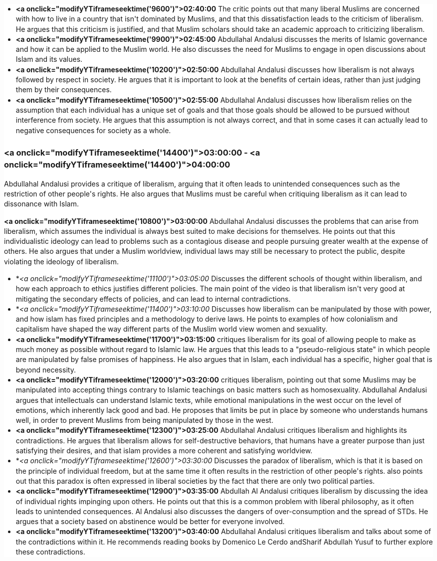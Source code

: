 * **<a onclick=\"modifyYTiframeseektime('9600')\">02:40:00</a>** The critic points out that many liberal Muslims are concerned with how to live in a country that isn't dominated by Muslims, and that this dissatisfaction leads to the criticism of liberalism. He argues that this criticism is justified, and that Muslim scholars should take an academic approach to criticizing liberalism.
* **<a onclick=\"modifyYTiframeseektime('9900')\">02:45:00</a>** Abdullahal Andalusi discusses the merits of Islamic governance and how it can be applied to the Muslim world. He also discusses the need for Muslims to engage in open discussions about Islam and its values.
* **<a onclick=\"modifyYTiframeseektime('10200')\">02:50:00</a>** Abdullahal Andalusi discusses how liberalism is not always followed by respect in society. He argues that it is important to look at the benefits of certain ideas, rather than just judging them by their consequences.
* **<a onclick=\"modifyYTiframeseektime('10500')\">02:55:00</a>**  Abdullahal Andalusi discusses how liberalism relies on the assumption that each individual has a unique set of goals and that those goals should be allowed to be pursued without interference from society. He argues that this assumption is not always correct, and that in some cases it can actually lead to negative consequences for society as a whole.
### <a onclick=\"modifyYTiframeseektime('14400')\">03:00:00</a> - <a onclick=\"modifyYTiframeseektime('14400')\">04:00:00</a>

Abdullahal Andalusi provides a critique of liberalism, arguing that it often leads to unintended consequences such as the restriction of other people's rights. He also argues that Muslims must be careful when critiquing liberalism as it can lead to dissonance with Islam.

**<a onclick=\"modifyYTiframeseektime('10800')\">03:00:00</a>**  Abdullahal Andalusi discusses the problems that can arise from liberalism, which assumes the individual is always best suited to make decisions for themselves. He points out that this individualistic ideology can lead to problems such as a contagious disease and people pursuing greater wealth at the expense of others. He also argues that under a Muslim worldview, individual laws may still be necessary to protect the public, despite violating the ideology of liberalism.
* **<a onclick=\"modifyYTiframeseektime('11100')\">03:05:00</a>* Discusses the different schools of thought within liberalism, and how each approach to ethics justifies different policies. The main point of the video is that liberalism isn't very good at mitigating the secondary effects of policies, and can lead to internal contradictions.
* **<a onclick=\"modifyYTiframeseektime('11400')\">03:10:00</a>* Discusses how liberalism can be manipulated by those with power, and how islam has fixed principles and a methodology to derive laws. He points to examples of how colonialism and capitalism have shaped the way different parts of the Muslim world view women and sexuality.
* **<a onclick=\"modifyYTiframeseektime('11700')\">03:15:00</a>** critiques liberalism for its goal of allowing people to make as much money as possible without regard to Islamic law. He argues that this leads to a "pseudo-religious state" in which people are manipulated by false promises of happiness. He also argues that in Islam, each individual has a specific, higher goal that is beyond necessity.
* **<a onclick=\"modifyYTiframeseektime('12000')\">03:20:00</a>**  critiques liberalism, pointing out that some Muslims may be manipulated into accepting things contrary to Islamic teachings on basic matters such as homosexuality. Abdullahal Andalusi argues that intellectuals can understand Islamic texts, while emotional manipulations in the west occur on the level of emotions, which inherently lack good and bad. He proposes that limits be put in place by someone who understands humans well, in order to prevent Muslims from being manipulated by those in the west.
* **<a onclick=\"modifyYTiframeseektime('12300')\">03:25:00</a>** Abdullahal Andalusi critiques liberalism and highlights its contradictions. He argues that liberalism allows for self-destructive behaviors, that humans have a greater purpose than just satisfying their desires, and that islam provides a more coherent and satisfying worldview.
* **<a onclick=\"modifyYTiframeseektime('12600')\">03:30:00</a>* Discusses the paradox of liberalism, which is that it is based on the principle of individual freedom, but at the same time it often results in the restriction of other people's rights.  also points out that this paradox is often expressed in liberal societies by the fact that there are only two political parties.
* **<a onclick=\"modifyYTiframeseektime('12900')\">03:35:00</a>**  Abdullah Al Andalusi critiques liberalism by discussing the idea of individual rights impinging upon others. He points out that this is a common problem with liberal philosophy, as it often leads to unintended consequences. Al Andalusi also discusses the dangers of over-consumption and the spread of STDs. He argues that a society based on abstinence would be better for everyone involved.
* **<a onclick=\"modifyYTiframeseektime('13200')\">03:40:00</a>**  Abdullahal Andalusi critiques liberalism and talks about some of the contradictions within it. He recommends reading books by Domenico Le Cerdo andSharif Abdullah Yusuf to further explore these contradictions.